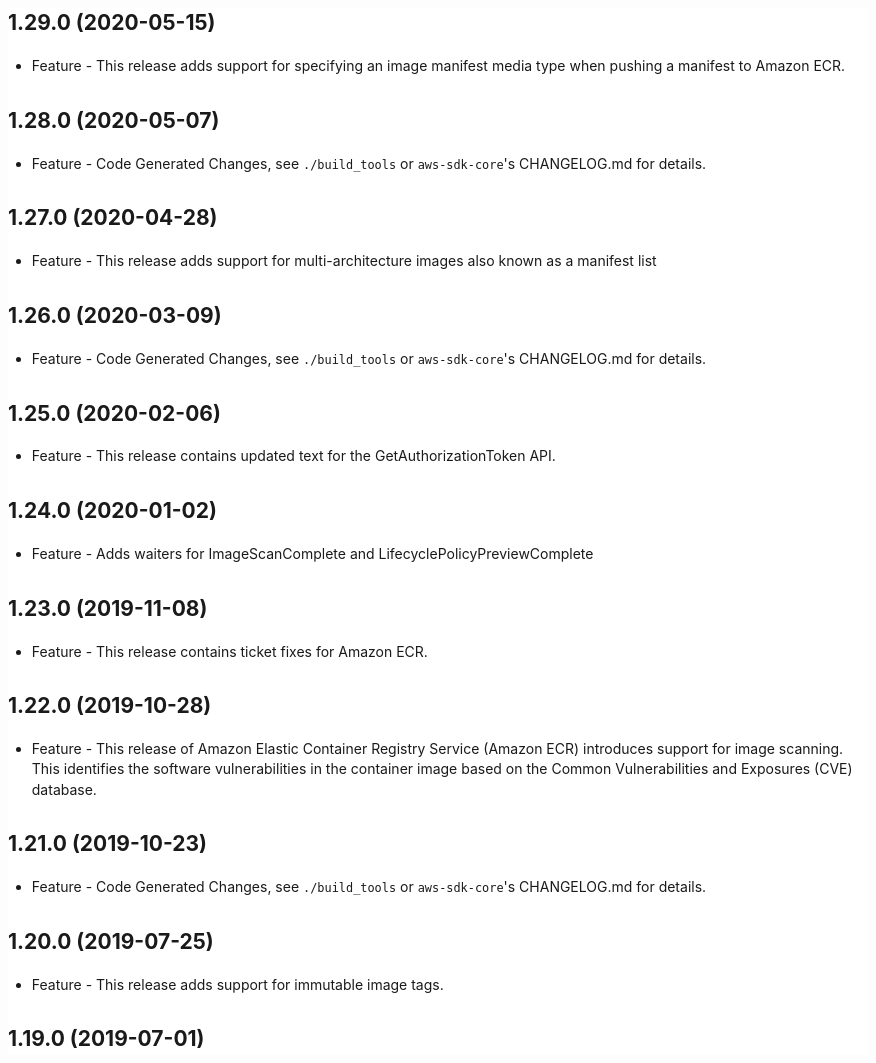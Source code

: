 1.29.0 (2020-05-15)
------------------

* Feature - This release adds support for specifying an image manifest media type when pushing a manifest to Amazon ECR.

1.28.0 (2020-05-07)
------------------

* Feature - Code Generated Changes, see `./build_tools` or `aws-sdk-core`'s CHANGELOG.md for details.

1.27.0 (2020-04-28)
------------------

* Feature - This release adds support for multi-architecture images also known as a manifest list

1.26.0 (2020-03-09)
------------------

* Feature - Code Generated Changes, see `./build_tools` or `aws-sdk-core`'s CHANGELOG.md for details.

1.25.0 (2020-02-06)
------------------

* Feature - This release contains updated text for the GetAuthorizationToken API.

1.24.0 (2020-01-02)
------------------

* Feature - Adds waiters for ImageScanComplete and LifecyclePolicyPreviewComplete

1.23.0 (2019-11-08)
------------------

* Feature - This release contains ticket fixes for Amazon ECR.

1.22.0 (2019-10-28)
------------------

* Feature - This release of Amazon Elastic Container Registry Service (Amazon ECR) introduces support for image scanning. This identifies the software vulnerabilities in the container image based on the Common Vulnerabilities and Exposures (CVE) database.

1.21.0 (2019-10-23)
------------------

* Feature - Code Generated Changes, see `./build_tools` or `aws-sdk-core`'s CHANGELOG.md for details.

1.20.0 (2019-07-25)
------------------

* Feature - This release adds support for immutable image tags.

1.19.0 (2019-07-01)
------------------
